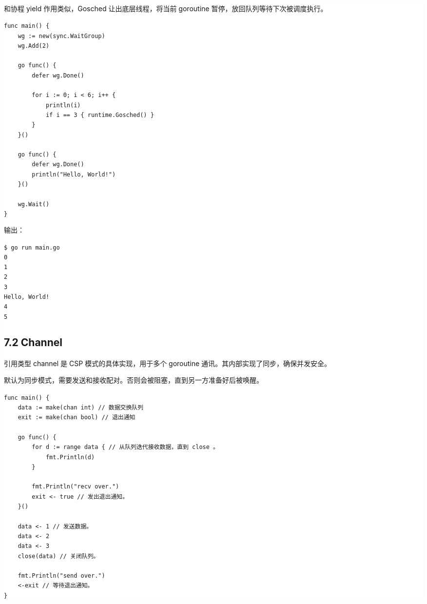 和协程 yield 作用类似，Gosched 让出底层线程，将当前 goroutine 暂停，放回队列等待下次被调度执行。

```
func main() {
    wg := new(sync.WaitGroup)
    wg.Add(2)

    go func() {
        defer wg.Done()

        for i := 0; i < 6; i++ {
            println(i)
            if i == 3 { runtime.Gosched() }
        }
    }()

    go func() {
        defer wg.Done()
        println("Hello, World!")
    }()

    wg.Wait()
}
```

输出：

```
$ go run main.go
0
1
2
3
Hello, World!
4
5
```

## 7.2 Channel

引用类型 channel 是 CSP 模式的具体实现，用于多个 goroutine 通讯。其内部实现了同步，确保并发安全。

默认为同步模式，需要发送和接收配对。否则会被阻塞，直到另一方准备好后被唤醒。

```
func main() {
    data := make(chan int) // 数据交换队列
    exit := make(chan bool) // 退出通知

    go func() {
        for d := range data { // 从队列迭代接收数据，直到 close 。
            fmt.Println(d)
        }

        fmt.Println("recv over.")
        exit <- true // 发出退出通知。
    }()

    data <- 1 // 发送数据。
    data <- 2
    data <- 3
    close(data) // 关闭队列。

    fmt.Println("send over.")
    <-exit // 等待退出通知。
}
```